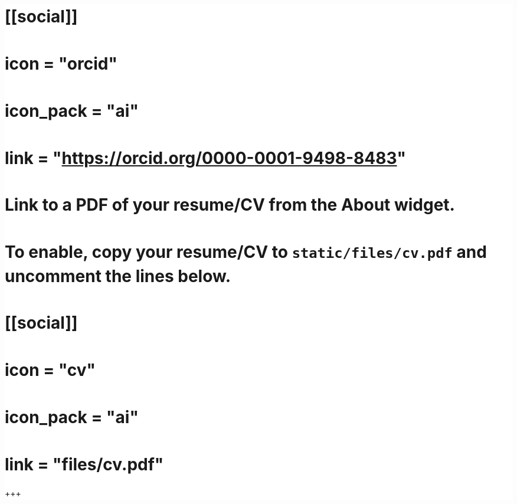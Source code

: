# [[social]]
#   icon = "orcid"
#   icon_pack = "ai"
#   link = "https://orcid.org/0000-0001-9498-8483"  

# Link to a PDF of your resume/CV from the About widget.
# To enable, copy your resume/CV to `static/files/cv.pdf` and uncomment the lines below.
# [[social]]
#   icon = "cv"
#   icon_pack = "ai"
#   link = "files/cv.pdf"

+++


